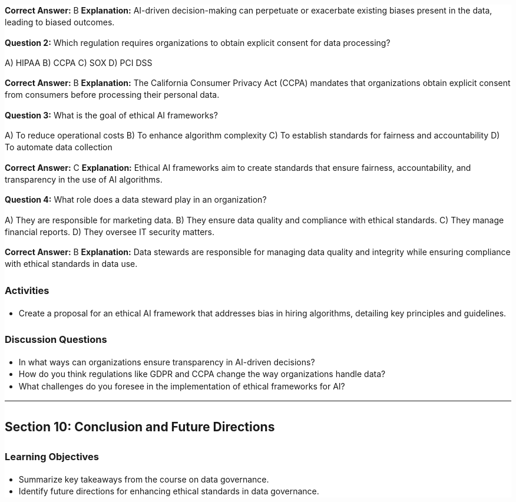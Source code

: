 **Correct Answer:** B
**Explanation:** AI-driven decision-making can perpetuate or exacerbate existing biases present in the data, leading to biased outcomes.

**Question 2:** Which regulation requires organizations to obtain explicit consent for data processing?

  A) HIPAA
  B) CCPA
  C) SOX
  D) PCI DSS

**Correct Answer:** B
**Explanation:** The California Consumer Privacy Act (CCPA) mandates that organizations obtain explicit consent from consumers before processing their personal data.

**Question 3:** What is the goal of ethical AI frameworks?

  A) To reduce operational costs
  B) To enhance algorithm complexity
  C) To establish standards for fairness and accountability
  D) To automate data collection

**Correct Answer:** C
**Explanation:** Ethical AI frameworks aim to create standards that ensure fairness, accountability, and transparency in the use of AI algorithms.

**Question 4:** What role does a data steward play in an organization?

  A) They are responsible for marketing data.
  B) They ensure data quality and compliance with ethical standards.
  C) They manage financial reports.
  D) They oversee IT security matters.

**Correct Answer:** B
**Explanation:** Data stewards are responsible for managing data quality and integrity while ensuring compliance with ethical standards in data use.

### Activities
- Create a proposal for an ethical AI framework that addresses bias in hiring algorithms, detailing key principles and guidelines.

### Discussion Questions
- In what ways can organizations ensure transparency in AI-driven decisions?
- How do you think regulations like GDPR and CCPA change the way organizations handle data?
- What challenges do you foresee in the implementation of ethical frameworks for AI?

---

## Section 10: Conclusion and Future Directions

### Learning Objectives
- Summarize key takeaways from the course on data governance.
- Identify future directions for enhancing ethical standards in data governance.

